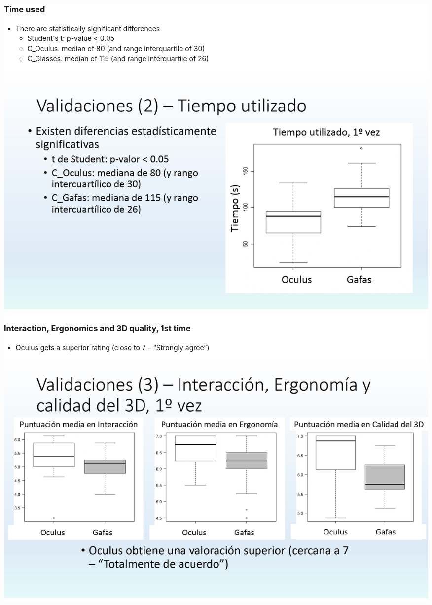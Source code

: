 ### Time used

* There are statistically significant differences
    * Student's t: p-value < 0.05
    * C_Oculus: median of 80 (and range interquartile of 30)
    * C_Glasses: median of 115 (and range interquartile of 26)

![vr app hand tracking](./docs/tfm_slides/tfm_presentacion_pages-to-jpg-0021.jpg)

### Interaction, Ergonomics and 3D quality, 1st time

* Oculus gets a superior rating (close to 7 – “Strongly agree”)

![vr app hand tracking](./docs/tfm_slides/tfm_presentacion_pages-to-jpg-0022.jpg)
